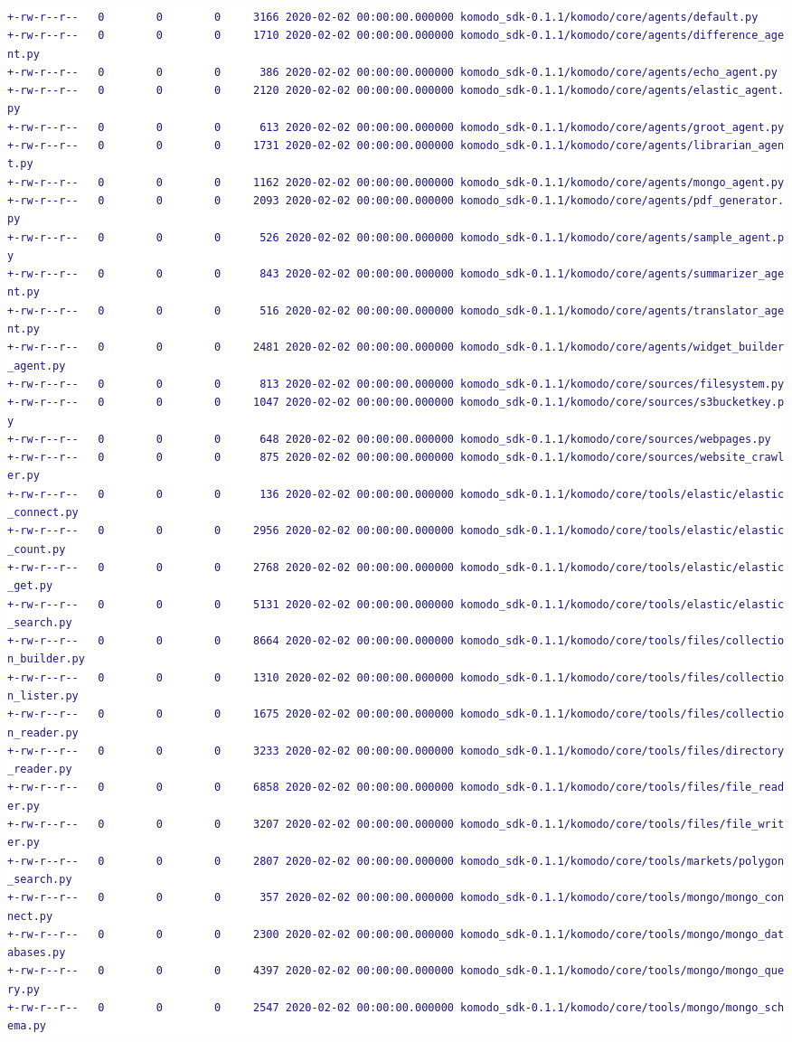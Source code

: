 ```diff
+-rw-r--r--   0        0        0     3166 2020-02-02 00:00:00.000000 komodo_sdk-0.1.1/komodo/core/agents/default.py
+-rw-r--r--   0        0        0     1710 2020-02-02 00:00:00.000000 komodo_sdk-0.1.1/komodo/core/agents/difference_agent.py
+-rw-r--r--   0        0        0      386 2020-02-02 00:00:00.000000 komodo_sdk-0.1.1/komodo/core/agents/echo_agent.py
+-rw-r--r--   0        0        0     2120 2020-02-02 00:00:00.000000 komodo_sdk-0.1.1/komodo/core/agents/elastic_agent.py
+-rw-r--r--   0        0        0      613 2020-02-02 00:00:00.000000 komodo_sdk-0.1.1/komodo/core/agents/groot_agent.py
+-rw-r--r--   0        0        0     1731 2020-02-02 00:00:00.000000 komodo_sdk-0.1.1/komodo/core/agents/librarian_agent.py
+-rw-r--r--   0        0        0     1162 2020-02-02 00:00:00.000000 komodo_sdk-0.1.1/komodo/core/agents/mongo_agent.py
+-rw-r--r--   0        0        0     2093 2020-02-02 00:00:00.000000 komodo_sdk-0.1.1/komodo/core/agents/pdf_generator.py
+-rw-r--r--   0        0        0      526 2020-02-02 00:00:00.000000 komodo_sdk-0.1.1/komodo/core/agents/sample_agent.py
+-rw-r--r--   0        0        0      843 2020-02-02 00:00:00.000000 komodo_sdk-0.1.1/komodo/core/agents/summarizer_agent.py
+-rw-r--r--   0        0        0      516 2020-02-02 00:00:00.000000 komodo_sdk-0.1.1/komodo/core/agents/translator_agent.py
+-rw-r--r--   0        0        0     2481 2020-02-02 00:00:00.000000 komodo_sdk-0.1.1/komodo/core/agents/widget_builder_agent.py
+-rw-r--r--   0        0        0      813 2020-02-02 00:00:00.000000 komodo_sdk-0.1.1/komodo/core/sources/filesystem.py
+-rw-r--r--   0        0        0     1047 2020-02-02 00:00:00.000000 komodo_sdk-0.1.1/komodo/core/sources/s3bucketkey.py
+-rw-r--r--   0        0        0      648 2020-02-02 00:00:00.000000 komodo_sdk-0.1.1/komodo/core/sources/webpages.py
+-rw-r--r--   0        0        0      875 2020-02-02 00:00:00.000000 komodo_sdk-0.1.1/komodo/core/sources/website_crawler.py
+-rw-r--r--   0        0        0      136 2020-02-02 00:00:00.000000 komodo_sdk-0.1.1/komodo/core/tools/elastic/elastic_connect.py
+-rw-r--r--   0        0        0     2956 2020-02-02 00:00:00.000000 komodo_sdk-0.1.1/komodo/core/tools/elastic/elastic_count.py
+-rw-r--r--   0        0        0     2768 2020-02-02 00:00:00.000000 komodo_sdk-0.1.1/komodo/core/tools/elastic/elastic_get.py
+-rw-r--r--   0        0        0     5131 2020-02-02 00:00:00.000000 komodo_sdk-0.1.1/komodo/core/tools/elastic/elastic_search.py
+-rw-r--r--   0        0        0     8664 2020-02-02 00:00:00.000000 komodo_sdk-0.1.1/komodo/core/tools/files/collection_builder.py
+-rw-r--r--   0        0        0     1310 2020-02-02 00:00:00.000000 komodo_sdk-0.1.1/komodo/core/tools/files/collection_lister.py
+-rw-r--r--   0        0        0     1675 2020-02-02 00:00:00.000000 komodo_sdk-0.1.1/komodo/core/tools/files/collection_reader.py
+-rw-r--r--   0        0        0     3233 2020-02-02 00:00:00.000000 komodo_sdk-0.1.1/komodo/core/tools/files/directory_reader.py
+-rw-r--r--   0        0        0     6858 2020-02-02 00:00:00.000000 komodo_sdk-0.1.1/komodo/core/tools/files/file_reader.py
+-rw-r--r--   0        0        0     3207 2020-02-02 00:00:00.000000 komodo_sdk-0.1.1/komodo/core/tools/files/file_writer.py
+-rw-r--r--   0        0        0     2807 2020-02-02 00:00:00.000000 komodo_sdk-0.1.1/komodo/core/tools/markets/polygon_search.py
+-rw-r--r--   0        0        0      357 2020-02-02 00:00:00.000000 komodo_sdk-0.1.1/komodo/core/tools/mongo/mongo_connect.py
+-rw-r--r--   0        0        0     2300 2020-02-02 00:00:00.000000 komodo_sdk-0.1.1/komodo/core/tools/mongo/mongo_databases.py
+-rw-r--r--   0        0        0     4397 2020-02-02 00:00:00.000000 komodo_sdk-0.1.1/komodo/core/tools/mongo/mongo_query.py
+-rw-r--r--   0        0        0     2547 2020-02-02 00:00:00.000000 komodo_sdk-0.1.1/komodo/core/tools/mongo/mongo_schema.py
```